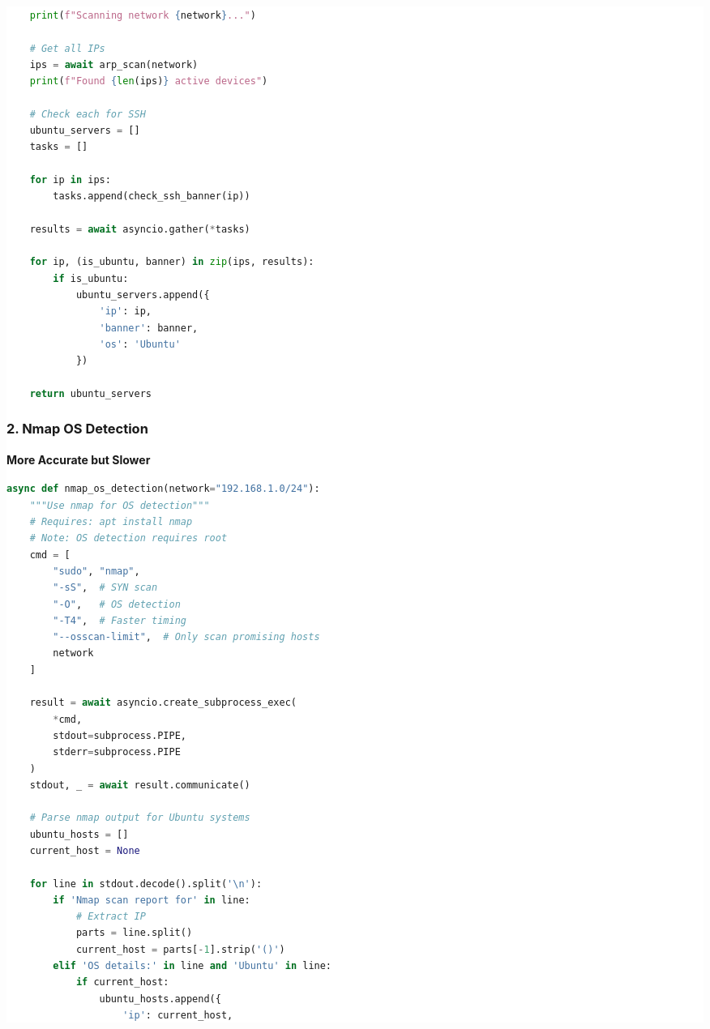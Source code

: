 ```python
    print(f"Scanning network {network}...")
    
    # Get all IPs
    ips = await arp_scan(network)
    print(f"Found {len(ips)} active devices")
    
    # Check each for SSH
    ubuntu_servers = []
    tasks = []
    
    for ip in ips:
        tasks.append(check_ssh_banner(ip))
    
    results = await asyncio.gather(*tasks)
    
    for ip, (is_ubuntu, banner) in zip(ips, results):
        if is_ubuntu:
            ubuntu_servers.append({
                'ip': ip,
                'banner': banner,
                'os': 'Ubuntu'
            })
    
    return ubuntu_servers
```

### 2. Nmap OS Detection
**More Accurate but Slower**

```python
async def nmap_os_detection(network="192.168.1.0/24"):
    """Use nmap for OS detection"""
    # Requires: apt install nmap
    # Note: OS detection requires root
    cmd = [
        "sudo", "nmap", 
        "-sS",  # SYN scan
        "-O",   # OS detection
        "-T4",  # Faster timing
        "--osscan-limit",  # Only scan promising hosts
        network
    ]
    
    result = await asyncio.create_subprocess_exec(
        *cmd, 
        stdout=subprocess.PIPE,
        stderr=subprocess.PIPE
    )
    stdout, _ = await result.communicate()
    
    # Parse nmap output for Ubuntu systems
    ubuntu_hosts = []
    current_host = None
    
    for line in stdout.decode().split('\n'):
        if 'Nmap scan report for' in line:
            # Extract IP
            parts = line.split()
            current_host = parts[-1].strip('()')
        elif 'OS details:' in line and 'Ubuntu' in line:
            if current_host:
                ubuntu_hosts.append({
                    'ip': current_host,
```